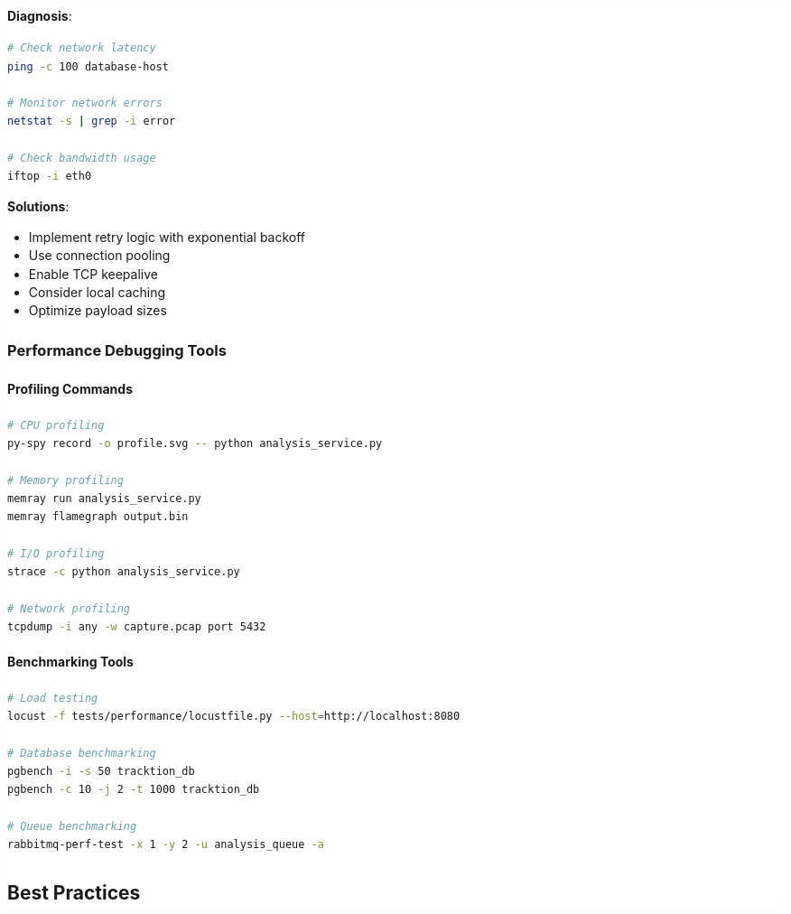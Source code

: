 **Diagnosis**:
```bash
# Check network latency
ping -c 100 database-host

# Monitor network errors
netstat -s | grep -i error

# Check bandwidth usage
iftop -i eth0
```

**Solutions**:
- Implement retry logic with exponential backoff
- Use connection pooling
- Enable TCP keepalive
- Consider local caching
- Optimize payload sizes

### Performance Debugging Tools

#### Profiling Commands
```bash
# CPU profiling
py-spy record -o profile.svg -- python analysis_service.py

# Memory profiling
memray run analysis_service.py
memray flamegraph output.bin

# I/O profiling
strace -c python analysis_service.py

# Network profiling
tcpdump -i any -w capture.pcap port 5432
```

#### Benchmarking Tools
```bash
# Load testing
locust -f tests/performance/locustfile.py --host=http://localhost:8080

# Database benchmarking
pgbench -i -s 50 tracktion_db
pgbench -c 10 -j 2 -t 1000 tracktion_db

# Queue benchmarking
rabbitmq-perf-test -x 1 -y 2 -u analysis_queue -a
```

## Best Practices
